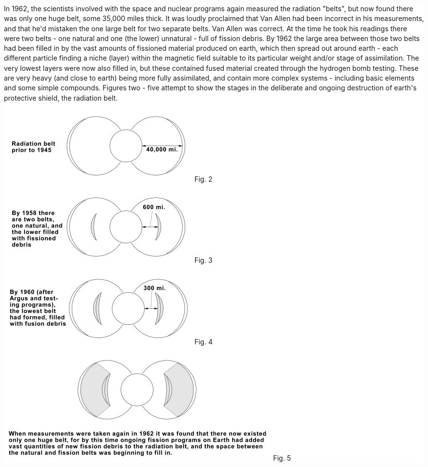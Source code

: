 In 1962, the scientists involved with the space and nuclear programs again measured the radiation "belts", but now found there was only one huge belt, some 35,000 miles thick. It was loudly proclaimed that Van Allen had been incorrect in his measurements, and that he'd mistaken the one large belt for two separate belts. Van Allen was correct. At the time he took his readings there were two belts - one natural and one (the lower) unnatural - full of fission debris. By 1962 the large area between those two belts had been filled in by the vast amounts of fissioned material produced on earth, which then spread out around earth - each different particle finding a niche (layer) within the magnetic field suitable to its particular weight and/or stage of assimilation. The very lowest layers were now also filled in, but these contained fused material created through the hydrogen bomb testing. These are very heavy (and close to earth) being more fully assimilated, and contain more complex systems - including basic elements and some simple compounds. Figures two - five attempt to show the stages in the deliberate and ongoing destruction of earth's protective shield, the radiation belt.  
  

![](/img/ionfig02.jpg)
Fig. 2  
  

![](/img/ionfig03.jpg)
Fig. 3  
  

![](/img/ionfig04.jpg)
Fig. 4  
  

![](/img/ionfig05.jpg)
Fig. 5  
  
